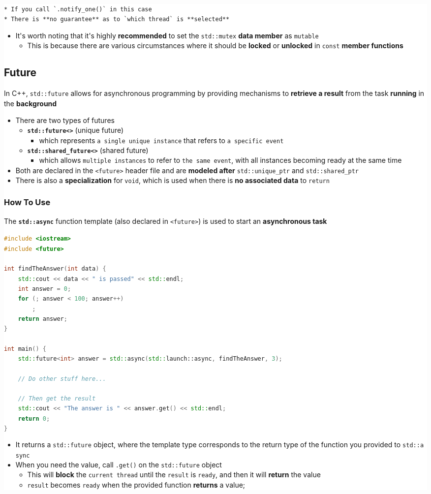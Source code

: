     * If you call `.notify_one()` in this case
    * There is **no guarantee** as to `which thread` is **selected**
- It's worth noting that it's highly **recommended** to set the `std::mutex` **data member** as `mutable`
    * This is because there are various circumstances where it should be **locked** or **unlocked** in `const` **member functions**


## Future
In C++, `std::future` allows for asynchronous programming by providing mechanisms to **retrieve a result** from the task **running** in the **background**
- There are two types of futures
    * **`std::future<>`** (unique future)
        + which represents `a single unique instance` that refers to `a specific event`
    * **`std::shared_future<>`** (shared future)
        + which allows `multiple instances` to refer to `the same event`, with all instances becoming ready at the same time
- Both are declared in the `<future>` header file and are **modeled after** `std::unique_ptr` and `std::shared_ptr`
- There is also a **specialization** for `void`, which is used when there is **no associated data** to `return`

### How To Use
The **`std::async`** function template (also declared in `<future>`) is used to start an **asynchronous task**
```cpp
#include <iostream>
#include <future>

int findTheAnswer(int data) {
    std::cout << data << " is passed" << std::endl;
    int answer = 0;
    for (; answer < 100; answer++)
        ;
    return answer;
}

int main() {
    std::future<int> answer = std::async(std::launch::async, findTheAnswer, 3);

    // Do other stuff here...

    // Then get the result
    std::cout << "The answer is " << answer.get() << std::endl;
    return 0;
}
```
- It returns a `std::future` object, where the template type corresponds to the return type of the function you provided to `std::async`
- When you need the value, call `.get()` on the `std::future` object
    * This will **block** the `current thread` until the `result` is `ready`, and then it will **return** the value
    * `result` becomes `ready` when the provided function **returns** a value;

